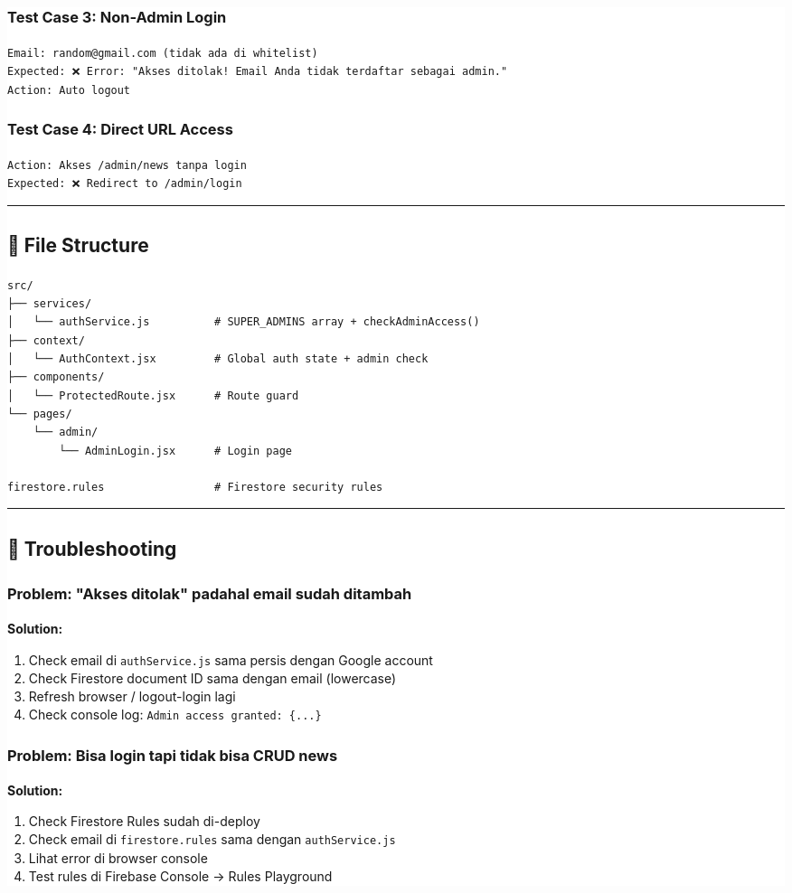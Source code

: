### **Test Case 3: Non-Admin Login**
```
Email: random@gmail.com (tidak ada di whitelist)
Expected: ❌ Error: "Akses ditolak! Email Anda tidak terdaftar sebagai admin."
Action: Auto logout
```

### **Test Case 4: Direct URL Access**
```
Action: Akses /admin/news tanpa login
Expected: ❌ Redirect to /admin/login
```

---

## 📂 File Structure

```
src/
├── services/
│   └── authService.js          # SUPER_ADMINS array + checkAdminAccess()
├── context/
│   └── AuthContext.jsx         # Global auth state + admin check
├── components/
│   └── ProtectedRoute.jsx      # Route guard
└── pages/
    └── admin/
        └── AdminLogin.jsx      # Login page

firestore.rules                 # Firestore security rules
```

---

## 🔧 Troubleshooting

### **Problem: "Akses ditolak" padahal email sudah ditambah**

**Solution:**
1. Check email di `authService.js` sama persis dengan Google account
2. Check Firestore document ID sama dengan email (lowercase)
3. Refresh browser / logout-login lagi
4. Check console log: `Admin access granted: {...}`

### **Problem: Bisa login tapi tidak bisa CRUD news**

**Solution:**
1. Check Firestore Rules sudah di-deploy
2. Check email di `firestore.rules` sama dengan `authService.js`
3. Lihat error di browser console
4. Test rules di Firebase Console → Rules Playground
